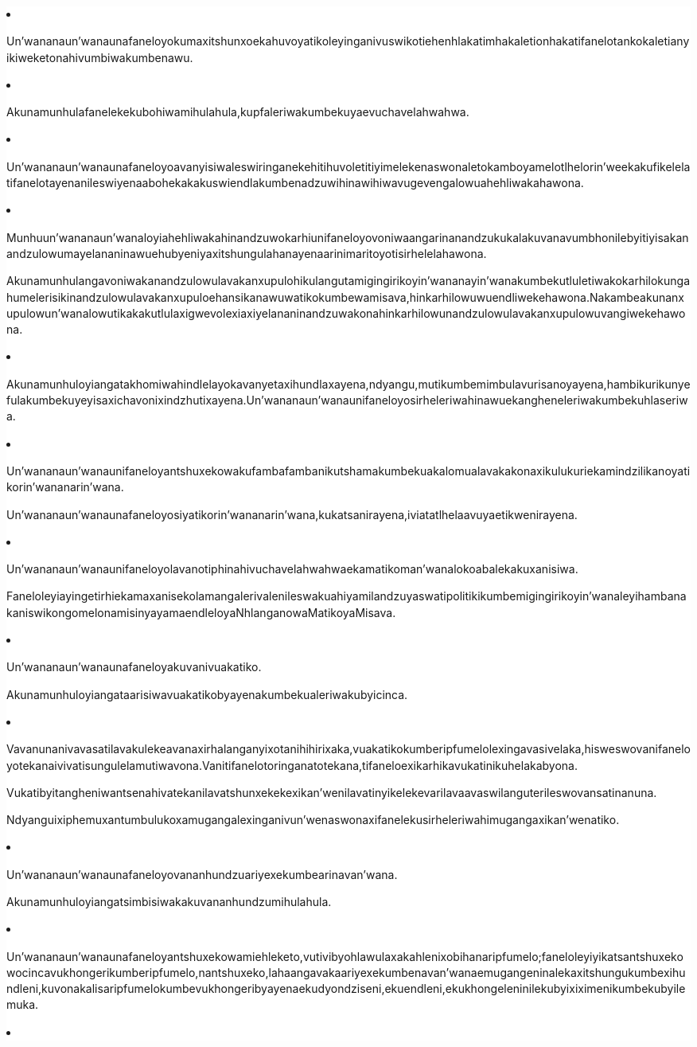   </li>
  <li>
    <p>Un’wananaun’wanaunafaneloyokumaxitshunxoekahuvoyatikoleyinganivuswikotiehenhlakatimhakaletionhakatifanelotankokaletianyikiweketonahivumbiwakumbenawu.</p>
  </li>
  <li>
    <p>Akunamunhulafanelekekubohiwamihulahula,kupfaleriwakumbekuyaevuchavelahwahwa.</p>
  </li>
  <li>
    <p>Un’wananaun’wanaunafaneloyoavanyisiwaleswiringanekehitihuvoletitiyimelekenaswonaletokamboyamelotlhelorin’weekakufikelelatifanelotayenanileswiyenaabohekakakuswiendlakumbenadzuwihinawihiwavugevengalowuahehliwakahawona.</p>
  </li>
  <li>
    <p>Munhuun’wananaun’wanaloyiahehliwakahinandzuwokarhiunifaneloyovoniwaangarinanandzukukalakuvanavumbhonilebyitiyisakanandzulowumayelananinawuehubyeniyaxitshungulahanayenaarinimaritoyotisirhelelahawona.</p>
    <p>Akunamunhulangavoniwakanandzulowulavakanxupulohikulangutamigingirikoyin’wananayin’wanakumbekutluletiwakokarhilokungahumelerisikinandzulowulavakanxupuloehansikanawuwatikokumbewamisava,hinkarhilowuwuendliwekehawona.Nakambeakunanxupulowun’wanalowutikakakutlulaxigwevolexiaxiyelananinandzuwakonahinkarhilowunandzulowulavakanxupulowuvangiwekehawona.</p>
  </li>
  <li>
    <p>Akunamunhuloyiangatakhomiwahindlelayokavanyetaxihundlaxayena,ndyangu,mutikumbemimbulavurisanoyayena,hambikurikunyefulakumbekuyeyisaxichavonixindzhutixayena.Un’wananaun’wanaunifaneloyosirheleriwahinawuekangheneleriwakumbekuhlaseriwa.</p>
  </li>
  <li>
    <p>Un’wananaun’wanaunifaneloyantshuxekowakufambafambanikutshamakumbekuakalomualavakakonaxikulukuriekamindzilikanoyatikorin’wananarin’wana.</p>
    <p>Un’wananaun’wanaunafaneloyosiyatikorin’wananarin’wana,kukatsanirayena,iviatatlhelaavuyaetikwenirayena.</p>
  </li>
  <li>
    <p>Un’wananaun’wanaunifaneloyolavanotiphinahivuchavelahwahwaekamatikoman’wanalokoabalekakuxanisiwa.</p>
    <p>Faneloleyiayingetirhiekamaxanisekolamangalerivalenileswakuahiyamilandzuyaswatipolitikikumbemigingirikoyin’wanaleyihambanakaniswikongomelonamisinyayamaendleloyaNhlanganowaMatikoyaMisava.</p>
  </li>
  <li>
    <p>Un’wananaun’wanaunafaneloyakuvanivuakatiko.</p>
    <p>Akunamunhuloyiangataarisiwavuakatikobyayenakumbekualeriwakubyicinca.</p>
  </li>
  <li>
    <p>Vavanunanivavasatilavakulekeavanaxirhalanganyixotanihihirixaka,vuakatikokumberipfumelolexingavasivelaka,hisweswovanifaneloyotekanaivivatisungulelamutiwavona.Vanitifanelotoringanatotekana,tifaneloexikarhikavukatinikuhelakabyona.</p>
    <p>Vukatibyitangheniwantsenahivatekanilavatshunxekekexikan’wenilavatinyikelekevarilavaavaswilanguterileswovansatinanuna.</p>
    <p>Ndyanguixiphemuxantumbulukoxamugangalexinganivun’wenaswonaxifanelekusirheleriwahimugangaxikan’wenatiko.</p>
  </li>
  <li>
    <p>Un’wananaun’wanaunafaneloyovananhundzuariyexekumbearinavan’wana.</p>
    <p>Akunamunhuloyiangatsimbisiwakakuvananhundzumihulahula.</p>
  </li>
  <li>
    <p>Un’wananaun’wanaunafaneloyantshuxekowamiehleketo,vutivibyohlawulaxakahlenixobihanaripfumelo;faneloleyiyikatsantshuxekowocincavukhongerikumberipfumelo,nantshuxeko,lahaangavakaariyexekumbenavan’wanaemugangeninalekaxitshungukumbexihundleni,kuvonakalisaripfumelokumbevukhongeribyayenaekudyondziseni,ekuendleni,ekukhongeleninilekubyixiximenikumbekubyilemuka.</p>
  </li>
  <li>